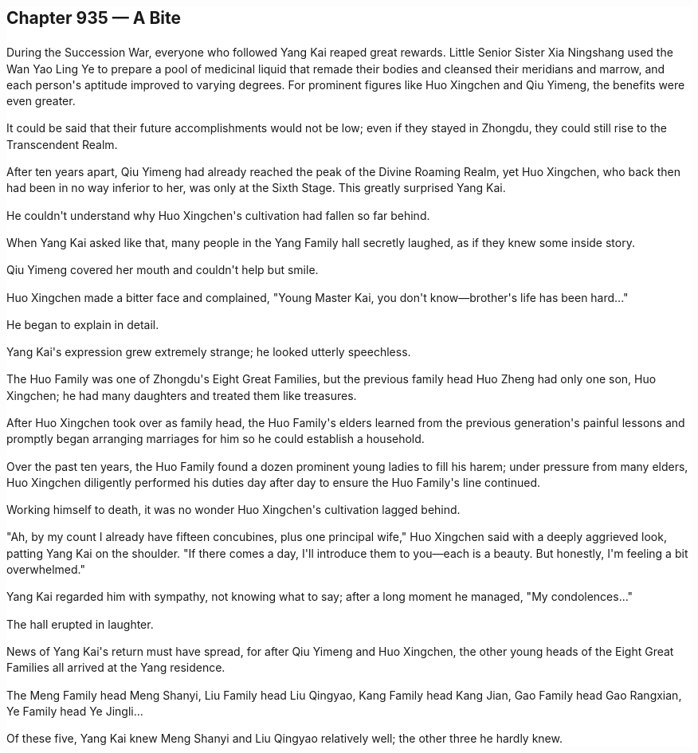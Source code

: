 ## Chapter 935 — A Bite

During the Succession War, everyone who followed Yang Kai reaped great rewards. Little Senior Sister Xia Ningshang used the Wan Yao Ling Ye to prepare a pool of medicinal liquid that remade their bodies and cleansed their meridians and marrow, and each person's aptitude improved to varying degrees. For prominent figures like Huo Xingchen and Qiu Yimeng, the benefits were even greater.

It could be said that their future accomplishments would not be low; even if they stayed in Zhongdu, they could still rise to the Transcendent Realm.

After ten years apart, Qiu Yimeng had already reached the peak of the Divine Roaming Realm, yet Huo Xingchen, who back then had been in no way inferior to her, was only at the Sixth Stage. This greatly surprised Yang Kai.

He couldn't understand why Huo Xingchen's cultivation had fallen so far behind.

When Yang Kai asked like that, many people in the Yang Family hall secretly laughed, as if they knew some inside story.

Qiu Yimeng covered her mouth and couldn't help but smile.

Huo Xingchen made a bitter face and complained, "Young Master Kai, you don't know—brother's life has been hard..."

He began to explain in detail.

Yang Kai's expression grew extremely strange; he looked utterly speechless.

The Huo Family was one of Zhongdu's Eight Great Families, but the previous family head Huo Zheng had only one son, Huo Xingchen; he had many daughters and treated them like treasures.

After Huo Xingchen took over as family head, the Huo Family's elders learned from the previous generation's painful lessons and promptly began arranging marriages for him so he could establish a household.

Over the past ten years, the Huo Family found a dozen prominent young ladies to fill his harem; under pressure from many elders, Huo Xingchen diligently performed his duties day after day to ensure the Huo Family's line continued.

Working himself to death, it was no wonder Huo Xingchen's cultivation lagged behind.

"Ah, by my count I already have fifteen concubines, plus one principal wife," Huo Xingchen said with a deeply aggrieved look, patting Yang Kai on the shoulder. "If there comes a day, I'll introduce them to you—each is a beauty. But honestly, I'm feeling a bit overwhelmed."

Yang Kai regarded him with sympathy, not knowing what to say; after a long moment he managed, "My condolences..."

The hall erupted in laughter.

News of Yang Kai's return must have spread, for after Qiu Yimeng and Huo Xingchen, the other young heads of the Eight Great Families all arrived at the Yang residence.

The Meng Family head Meng Shanyi, Liu Family head Liu Qingyao, Kang Family head Kang Jian, Gao Family head Gao Rangxian, Ye Family head Ye Jingli...

Of these five, Yang Kai knew Meng Shanyi and Liu Qingyao relatively well; the other three he hardly knew.
